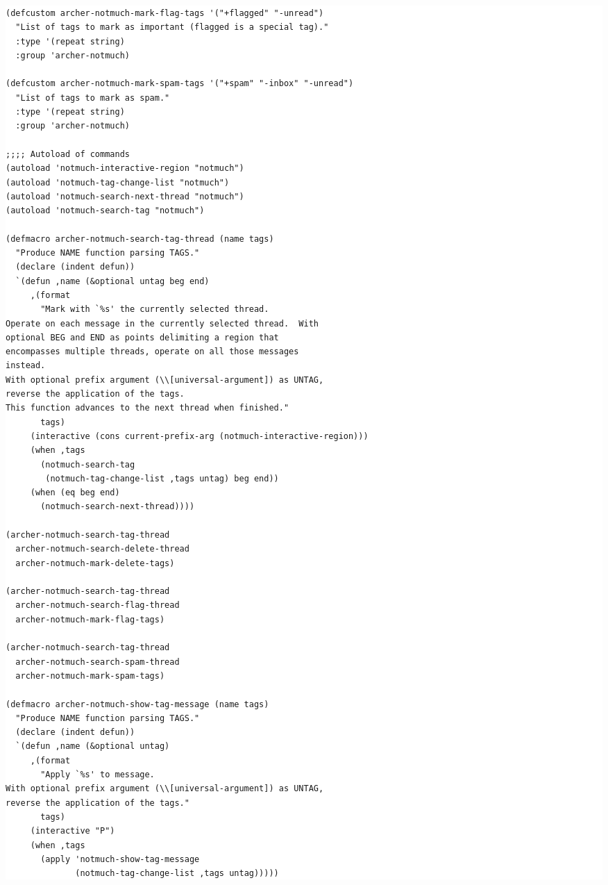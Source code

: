 ```emacs-lisp
(defcustom archer-notmuch-mark-flag-tags '("+flagged" "-unread")
  "List of tags to mark as important (flagged is a special tag)."
  :type '(repeat string)
  :group 'archer-notmuch)

(defcustom archer-notmuch-mark-spam-tags '("+spam" "-inbox" "-unread")
  "List of tags to mark as spam."
  :type '(repeat string)
  :group 'archer-notmuch)

;;;; Autoload of commands
(autoload 'notmuch-interactive-region "notmuch")
(autoload 'notmuch-tag-change-list "notmuch")
(autoload 'notmuch-search-next-thread "notmuch")
(autoload 'notmuch-search-tag "notmuch")

(defmacro archer-notmuch-search-tag-thread (name tags)
  "Produce NAME function parsing TAGS."
  (declare (indent defun))
  `(defun ,name (&optional untag beg end)
     ,(format
       "Mark with `%s' the currently selected thread.
Operate on each message in the currently selected thread.  With
optional BEG and END as points delimiting a region that
encompasses multiple threads, operate on all those messages
instead.
With optional prefix argument (\\[universal-argument]) as UNTAG,
reverse the application of the tags.
This function advances to the next thread when finished."
       tags)
     (interactive (cons current-prefix-arg (notmuch-interactive-region)))
     (when ,tags
       (notmuch-search-tag
        (notmuch-tag-change-list ,tags untag) beg end))
     (when (eq beg end)
       (notmuch-search-next-thread))))

(archer-notmuch-search-tag-thread
  archer-notmuch-search-delete-thread
  archer-notmuch-mark-delete-tags)

(archer-notmuch-search-tag-thread
  archer-notmuch-search-flag-thread
  archer-notmuch-mark-flag-tags)

(archer-notmuch-search-tag-thread
  archer-notmuch-search-spam-thread
  archer-notmuch-mark-spam-tags)

(defmacro archer-notmuch-show-tag-message (name tags)
  "Produce NAME function parsing TAGS."
  (declare (indent defun))
  `(defun ,name (&optional untag)
     ,(format
       "Apply `%s' to message.
With optional prefix argument (\\[universal-argument]) as UNTAG,
reverse the application of the tags."
       tags)
     (interactive "P")
     (when ,tags
       (apply 'notmuch-show-tag-message
              (notmuch-tag-change-list ,tags untag)))))

```